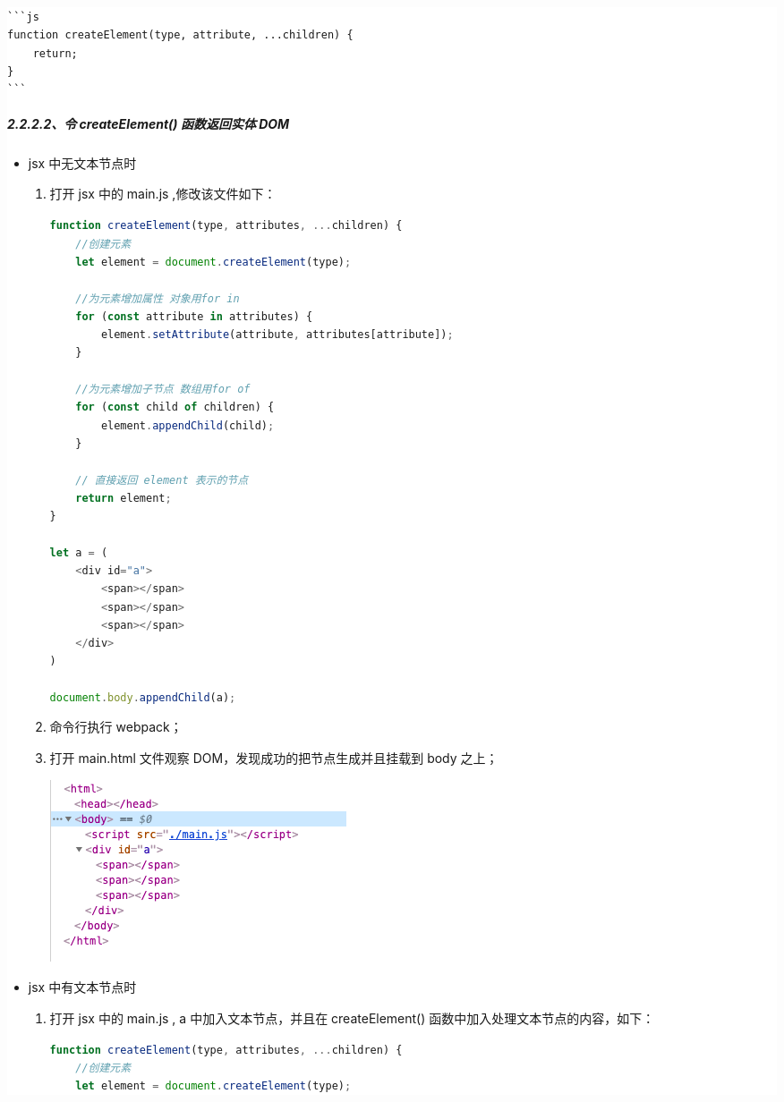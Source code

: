     ```js
    function createElement(type, attribute, ...children) {
        return;
    }
    ```

##### 2.2.2.2、令 createElement() 函数返回实体 DOM
* jsx 中无文本节点时
    1. 打开 jsx 中的 main.js ,修改该文件如下：
        ```js
        function createElement(type, attributes, ...children) {
            //创建元素
            let element = document.createElement(type);

            //为元素增加属性 对象用for in
            for (const attribute in attributes) {
                element.setAttribute(attribute, attributes[attribute]);
            }

            //为元素增加子节点 数组用for of
            for (const child of children) {
                element.appendChild(child);
            }

            // 直接返回 element 表示的节点
            return element;
        }

        let a = (
            <div id="a">
                <span></span>
                <span></span>
                <span></span>
            </div>
        )

        document.body.appendChild(a);
        ```
    2. 命令行执行 webpack；
    3. 打开 main.html 文件观察 DOM，发现成功的把节点生成并且挂载到 body 之上；

        ![createElement() 函数返回实体 DOM 无文字](https://raw.githubusercontent.com/FreeWisdom/Frontend-07-Template/main/Week14/img/domObj.png "createElement() 函数返回实体 DOM 无文字")

* jsx 中有文本节点时
    1. 打开 jsx 中的 main.js , a 中加入文本节点，并且在 createElement() 函数中加入处理文本节点的内容，如下：
        ```js
        function createElement(type, attributes, ...children) {
            //创建元素
            let element = document.createElement(type);
